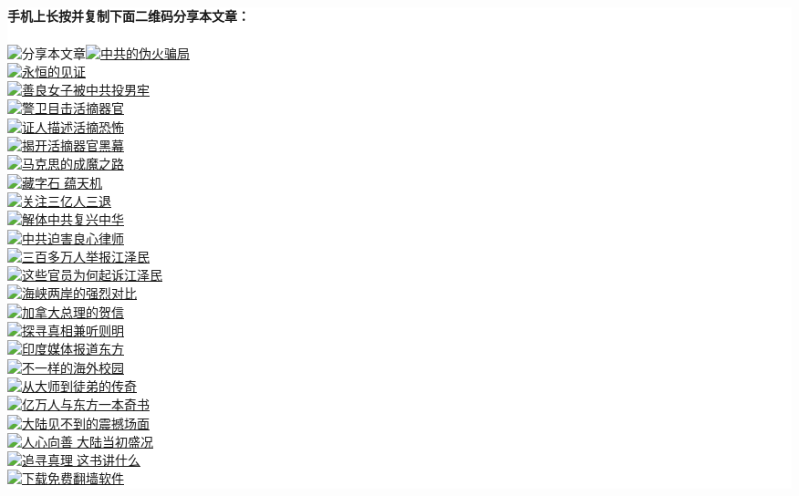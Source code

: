 <strong>手机上长按并复制下面二维码分享本文章：</strong><br><br><img src="https://quickchart.io/qr?size=256&text=https://github.com/1992513/djy/blob/master/gb/25/4/30/n14495708.md%231" title="分享本文章"></td><td VALIGN=TOP><a href="https://github.com/1992513/djy/blob/master/gb/16/1/21/n4622075.md?dfh#1" target="_blank"><img src="https://raw.githubusercontent.com/1992513/djy/master/gb/300/wei-f1.jpg" title="中共的伪火骗局"  alt="中共的伪火骗局"></a><br><a href="https://github.com/1992513/www/blob/master/README.md?dfh#9" target="_blank"><img src="https://raw.githubusercontent.com/1992513/djy/master/gb/300/yong-h.jpg" title="永恒的见证"  alt="永恒的见证"></a><br><a href="https://github.com/1992513/djy/blob/master/gb/13/9/29/n3974789.md?dfh#1" target="_blank"><img src="https://raw.githubusercontent.com/1992513/djy/master/gb/300/shang-lnz.jpg" title="善良女子被中共投男牢"  alt="善良女子被中共投男牢"></a><br><a href="https://github.com/1992513/djy/blob/master/gb/16/3/16/n4663449.md?dfh#1" target="_blank"><img src="https://raw.githubusercontent.com/1992513/djy/master/gb/300/huo-z3.jpg" title="警卫目击活摘器官"  alt="警卫目击活摘器官"></a><br><a href="https://github.com/1992513/djy/blob/master/gb/16/8/7/n8177641.md?dfh#1" target="_blank"><img src="https://raw.githubusercontent.com/1992513/djy/master/gb/300/huo-z4.jpg" title="证人描述活摘恐怖"  alt="证人描述活摘恐怖"></a><br><a href="https://github.com/1992513/djy/blob/master/gb/10/4/19/n2881569.md?dfh#1" target="_blank"><img src="https://raw.githubusercontent.com/1992513/djy/master/gb/300/huo-z1.jpg" title="揭开活摘器官黑幕"  alt="揭开活摘器官黑幕"></a><br><a href="https://github.com/1992513/djy/blob/master/gb/10/11/7/n3077476.md?dfh#1" target="_blank"><img src="https://raw.githubusercontent.com/1992513/djy/master/gb/300/ma-ks.jpg" title="马克思的成魔之路"  alt="马克思的成魔之路"></a><br><a href="https://github.com/1992513/djy/blob/master/gb/14/6/9/n4173977.md?dfh#1" target="_blank"><img src="https://raw.githubusercontent.com/1992513/djy/master/gb/300/chang-zs.jpg" title="藏字石 蕴天机"  alt="藏字石 蕴天机"></a><br><a href="https://github.com/1992513/djy/blob/master/gb/18/5/10/n10381511.md?dfh#1" target="_blank"><img src="https://raw.githubusercontent.com/1992513/djy/master/gb/300/st1.jpg" title="关注三亿人三退"  alt="关注三亿人三退"></a><br><a href="https://github.com/1992513/djy/blob/master/gb/18/3/21/n10237682.md?dfh#1" target="_blank"><img src="https://raw.githubusercontent.com/1992513/djy/master/gb/300/jie-t.jpg" title="解体中共复兴中华"  alt="解体中共复兴中华"></a><br><a href="https://github.com/1992513/djy/blob/master/gb/9/2/9/n2422991.md?dfh#1" target="_blank"><img src="https://raw.githubusercontent.com/1992513/djy/master/gb/300/gao-zs.jpg" title="中共迫害良心律师"  alt="中共迫害良心律师"></a><br><a href="https://github.com/1992513/djy/blob/master/gb/18/12/9/n10900044.md?dfh#1" target="_blank"><img src="https://raw.githubusercontent.com/1992513/djy/master/gb/300/sj1.jpg" title="三百多万人举报江泽民"  alt="三百多万人举报江泽民"></a><br><a href="https://github.com/1992513/djy/blob/master/gb/18/8/28/n10672014.md?dfh#1" target="_blank"><img src="https://raw.githubusercontent.com/1992513/djy/master/gb/300/sj2.jpg" title="这些官员为何起诉江泽民"  alt="这些官员为何起诉江泽民"></a><br><a href="https://github.com/1992513/djy/blob/master/gb/8/12/18/n2367165.md?dfh#1" target="_blank"><img src="https://raw.githubusercontent.com/1992513/djy/master/gb/300/liangan.jpg" title="海峡两岸的强烈对比"  alt="海峡两岸的强烈对比"></a><br><a href="https://github.com/1992513/djy/blob/master/gb/15/12/10/n4593139.md?dfh#1" target="_blank"><img src="https://raw.githubusercontent.com/1992513/djy/master/gb/300/jia-ndzl.jpg" title="加拿大总理的贺信"  alt="加拿大总理的贺信"></a><br><a href="https://github.com/1992513/djy/blob/master/gb/11/6/17/n3289382.md?dfh#1" target="_blank"><img src="https://raw.githubusercontent.com/1992513/djy/master/gb/300/xiao-wd.jpg" title="探寻真相兼听则明"  alt="探寻真相兼听则明"></a><br><a href="https://github.com/1992513/djy/blob/master/gb/18/10/27/n10812623.md?dfh#1" target="_blank"><img src="https://raw.githubusercontent.com/1992513/djy/master/gb/300/yindu.jpg" title="印度媒体报道东方"  alt="印度媒体报道东方"></a><br><a href="https://github.com/1992513/djy/blob/master/gb/18/6/9/n10469652.md?dfh#1" target="_blank"><img src="https://raw.githubusercontent.com/1992513/djy/master/gb/300/xie-j.jpg" title="不一样的海外校园"  alt="不一样的海外校园"></a><br><a href="https://github.com/1992513/djy/blob/master/gb/7/4/5/n1669415.md?dfh#1" target="_blank"><img src="https://raw.githubusercontent.com/1992513/djy/master/gb/300/li-up.jpg" title="从大师到徒弟的传奇"  alt="从大师到徒弟的传奇"></a><br><a href="https://github.com/1992513/djy/blob/master/gb/17/5/26/n9191512.md?dfh#1" target="_blank"><img src="https://raw.githubusercontent.com/1992513/djy/master/gb/300/zfl2.jpg" title="亿万人与东方一本奇书"  alt="亿万人与东方一本奇书"></a><br><a href="https://github.com/1992513/djy/blob/master/gb/13/11/27/n4020290.md?dfh#1" target="_blank"><img src="https://raw.githubusercontent.com/1992513/djy/master/gb/300/zhen-h.jpg" title="大陆见不到的震撼场面"  alt="大陆见不到的震撼场面"></a><br><a href="https://github.com/1992513/djy/blob/master/gb/15/7/17/n4482910.md?dfh#1" target="_blank"><img src="https://raw.githubusercontent.com/1992513/djy/master/gb/300/dalu-sk.jpg" title="人心向善 大陆当初盛况"  alt="人心向善 大陆当初盛况"></a><br><a href="https://github.com/1992513/djy/blob/master/gb/19/1/5/n10955468.md?dfh#1" target="_blank"><img src="https://raw.githubusercontent.com/1992513/djy/master/gb/300/zfl1.jpg" title="追寻真理 这书讲什么"  alt="追寻真理 这书讲什么"></a><br><a href="https://github.com/1992513/www/blob/master/README.md?dfh#1" target="_blank"><img src="https://raw.githubusercontent.com/1992513/djy/master/gb/300/fq1.jpg" title="下载免费翻墙软件"  alt="下载免费翻墙软件"></a><br></td></tr></table>
